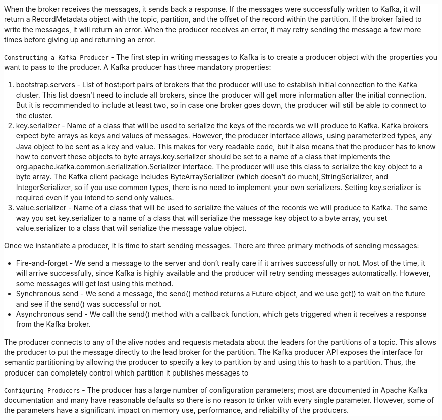 When the broker receives the messages, it sends back a response. If the messages were successfully written to Kafka, it will return a RecordMetadata object with the topic, partition, and the offset of the record within the partition. If the broker failed to write the messages, it will return an error. When the producer receives an error, it may retry sending the message a few more times before giving up and returning an error.

`Constructing a Kafka Producer` - The first step in writing messages to Kafka is to create a producer object with the properties you want to pass to the producer. A Kafka producer has three mandatory properties:

1. bootstrap.servers - List of host:port pairs of brokers that the producer will use to establish initial connection to the Kafka cluster. This list doesn’t need to include all brokers, since the producer will get more information after the initial connection. But it is recommended to include at least two, so in case one broker goes down, the producer
will still be able to connect to the cluster.
2. key.serializer - Name of a class that will be used to serialize the keys of the records we will produce to Kafka. Kafka brokers expect byte arrays as keys and values of messages.
However, the producer interface allows, using parameterized types, any Java object to be sent as a key and value. This makes for very readable code, but it also means that the producer has to know how to convert these objects to byte arrays.key.serializer should be set to a name of a class that implements the org.apache.kafka.common.serialization.Serializer interface. The producer will use this class to serialize the key object to a byte array. The Kafka client package includes ByteArraySerializer (which doesn’t do much),StringSerializer, and IntegerSerializer, so if you use common types, there is no need to implement your own serializers. Setting key.serializer is required even if you intend to send only values.
3. value.serializer - Name of a class that will be used to serialize the values of the records we will produce to Kafka. The same way you set key.serializer to a name of a class that will serialize the message key object to a byte array, you set value.serializer to a class that will serialize the message value object.

Once we instantiate a producer, it is time to start sending messages. There are three primary methods of sending messages:

- Fire-and-forget - We send a message to the server and don’t really care if it arrives successfully or not. Most of the time, it will arrive successfully, since Kafka is highly available and the producer will retry sending messages automatically. However, some messages will get lost using this method.
- Synchronous send - We send a message, the send() method returns a Future object, and we use get() to wait on the future and see if the send() was successful or not.
- Asynchronous send - We call the send() method with a callback function, which gets triggered when it receives a response from the Kafka broker.

The producer connects to any of the alive nodes and requests metadata about the leaders for the partitions of a topic. This allows the producer to put the message directly to the lead broker for the partition.
The Kafka producer API exposes the interface for semantic partitioning by allowing the producer to specify a key to partition by and using this to hash to a partition. Thus, the
producer can completely control which partition it publishes messages to

`Configuring Producers` - The producer has a large number of configuration parameters; most are documented in Apache Kafka documentation and many have reasonable defaults so there is no reason to tinker with every single parameter. However, some of the parameters have a significant impact on memory use, performance, and reliability of the producers.
